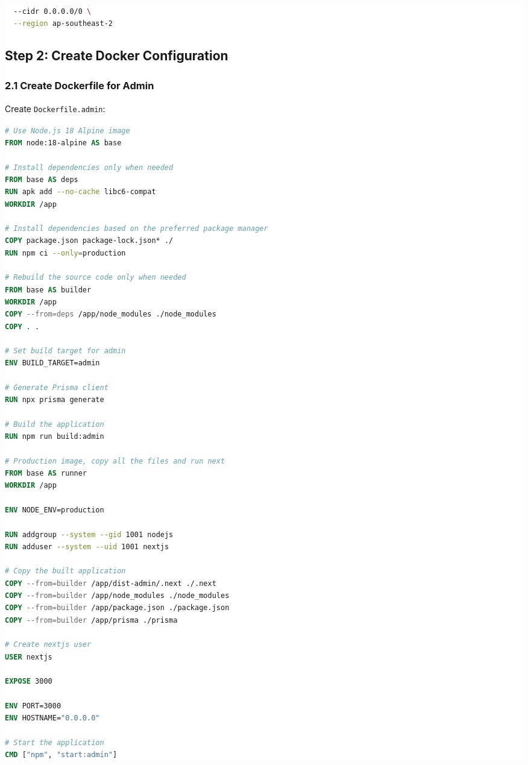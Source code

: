 ```bash
  --cidr 0.0.0.0/0 \
  --region ap-southeast-2
```

## Step 2: Create Docker Configuration

### 2.1 Create Dockerfile for Admin

Create `Dockerfile.admin`:

```dockerfile
# Use Node.js 18 Alpine image
FROM node:18-alpine AS base

# Install dependencies only when needed
FROM base AS deps
RUN apk add --no-cache libc6-compat
WORKDIR /app

# Install dependencies based on the preferred package manager
COPY package.json package-lock.json* ./
RUN npm ci --only=production

# Rebuild the source code only when needed
FROM base AS builder
WORKDIR /app
COPY --from=deps /app/node_modules ./node_modules
COPY . .

# Set build target for admin
ENV BUILD_TARGET=admin

# Generate Prisma client
RUN npx prisma generate

# Build the application
RUN npm run build:admin

# Production image, copy all the files and run next
FROM base AS runner
WORKDIR /app

ENV NODE_ENV=production

RUN addgroup --system --gid 1001 nodejs
RUN adduser --system --uid 1001 nextjs

# Copy the built application
COPY --from=builder /app/dist-admin/.next ./.next
COPY --from=builder /app/node_modules ./node_modules
COPY --from=builder /app/package.json ./package.json
COPY --from=builder /app/prisma ./prisma

# Create nextjs user
USER nextjs

EXPOSE 3000

ENV PORT=3000
ENV HOSTNAME="0.0.0.0"

# Start the application
CMD ["npm", "start:admin"]
```